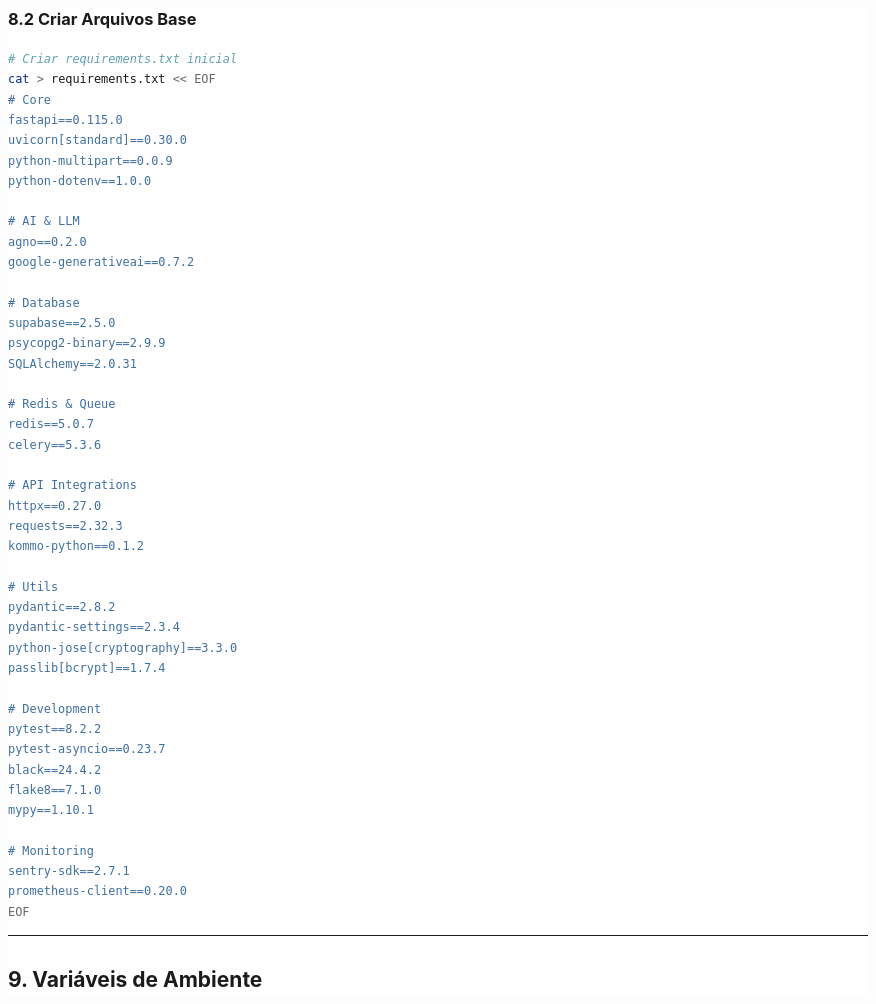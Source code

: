 ### 8.2 Criar Arquivos Base

```bash
# Criar requirements.txt inicial
cat > requirements.txt << EOF
# Core
fastapi==0.115.0
uvicorn[standard]==0.30.0
python-multipart==0.0.9
python-dotenv==1.0.0

# AI & LLM
agno==0.2.0
google-generativeai==0.7.2

# Database
supabase==2.5.0
psycopg2-binary==2.9.9
SQLAlchemy==2.0.31

# Redis & Queue
redis==5.0.7
celery==5.3.6

# API Integrations
httpx==0.27.0
requests==2.32.3
kommo-python==0.1.2

# Utils
pydantic==2.8.2
pydantic-settings==2.3.4
python-jose[cryptography]==3.3.0
passlib[bcrypt]==1.7.4

# Development
pytest==8.2.2
pytest-asyncio==0.23.7
black==24.4.2
flake8==7.1.0
mypy==1.10.1

# Monitoring
sentry-sdk==2.7.1
prometheus-client==0.20.0
EOF
```

---

## 9. Variáveis de Ambiente
